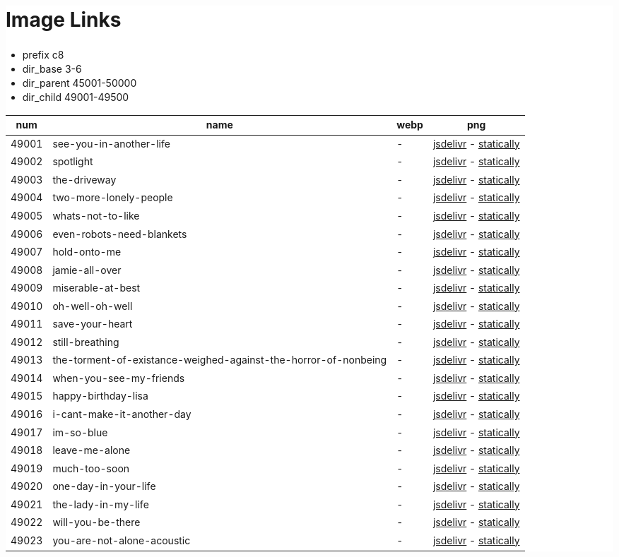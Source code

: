 # Image Links

- prefix c8
- dir_base 3-6
- dir_parent 45001-50000
- dir_child 49001-49500

|  num  | name | webp | png |
|-------|------|------|-----|
|49001|see-you-in-another-life| - |[jsdelivr](https://cdn.jsdelivr.net/gh/dbchord/c8-3-6/45001-50000/49001-49500/see-you-in-another-life.png) - [statically](https://cdn.statically.io/gh/dbchord/c8-3-6/i/45001-50000/49001-49500/see-you-in-another-life.png)|
|49002|spotlight| - |[jsdelivr](https://cdn.jsdelivr.net/gh/dbchord/c8-3-6/45001-50000/49001-49500/spotlight.png) - [statically](https://cdn.statically.io/gh/dbchord/c8-3-6/i/45001-50000/49001-49500/spotlight.png)|
|49003|the-driveway| - |[jsdelivr](https://cdn.jsdelivr.net/gh/dbchord/c8-3-6/45001-50000/49001-49500/the-driveway.png) - [statically](https://cdn.statically.io/gh/dbchord/c8-3-6/i/45001-50000/49001-49500/the-driveway.png)|
|49004|two-more-lonely-people| - |[jsdelivr](https://cdn.jsdelivr.net/gh/dbchord/c8-3-6/45001-50000/49001-49500/two-more-lonely-people.png) - [statically](https://cdn.statically.io/gh/dbchord/c8-3-6/i/45001-50000/49001-49500/two-more-lonely-people.png)|
|49005|whats-not-to-like| - |[jsdelivr](https://cdn.jsdelivr.net/gh/dbchord/c8-3-6/45001-50000/49001-49500/whats-not-to-like.png) - [statically](https://cdn.statically.io/gh/dbchord/c8-3-6/i/45001-50000/49001-49500/whats-not-to-like.png)|
|49006|even-robots-need-blankets| - |[jsdelivr](https://cdn.jsdelivr.net/gh/dbchord/c8-3-6/45001-50000/49001-49500/even-robots-need-blankets.png) - [statically](https://cdn.statically.io/gh/dbchord/c8-3-6/i/45001-50000/49001-49500/even-robots-need-blankets.png)|
|49007|hold-onto-me| - |[jsdelivr](https://cdn.jsdelivr.net/gh/dbchord/c8-3-6/45001-50000/49001-49500/hold-onto-me.png) - [statically](https://cdn.statically.io/gh/dbchord/c8-3-6/i/45001-50000/49001-49500/hold-onto-me.png)|
|49008|jamie-all-over| - |[jsdelivr](https://cdn.jsdelivr.net/gh/dbchord/c8-3-6/45001-50000/49001-49500/jamie-all-over.png) - [statically](https://cdn.statically.io/gh/dbchord/c8-3-6/i/45001-50000/49001-49500/jamie-all-over.png)|
|49009|miserable-at-best| - |[jsdelivr](https://cdn.jsdelivr.net/gh/dbchord/c8-3-6/45001-50000/49001-49500/miserable-at-best.png) - [statically](https://cdn.statically.io/gh/dbchord/c8-3-6/i/45001-50000/49001-49500/miserable-at-best.png)|
|49010|oh-well-oh-well| - |[jsdelivr](https://cdn.jsdelivr.net/gh/dbchord/c8-3-6/45001-50000/49001-49500/oh-well-oh-well.png) - [statically](https://cdn.statically.io/gh/dbchord/c8-3-6/i/45001-50000/49001-49500/oh-well-oh-well.png)|
|49011|save-your-heart| - |[jsdelivr](https://cdn.jsdelivr.net/gh/dbchord/c8-3-6/45001-50000/49001-49500/save-your-heart.png) - [statically](https://cdn.statically.io/gh/dbchord/c8-3-6/i/45001-50000/49001-49500/save-your-heart.png)|
|49012|still-breathing| - |[jsdelivr](https://cdn.jsdelivr.net/gh/dbchord/c8-3-6/45001-50000/49001-49500/still-breathing.png) - [statically](https://cdn.statically.io/gh/dbchord/c8-3-6/i/45001-50000/49001-49500/still-breathing.png)|
|49013|the-torment-of-existance-weighed-against-the-horror-of-nonbeing| - |[jsdelivr](https://cdn.jsdelivr.net/gh/dbchord/c8-3-6/45001-50000/49001-49500/the-torment-of-existance-weighed-against-the-horror-of-nonbeing.png) - [statically](https://cdn.statically.io/gh/dbchord/c8-3-6/i/45001-50000/49001-49500/the-torment-of-existance-weighed-against-the-horror-of-nonbeing.png)|
|49014|when-you-see-my-friends| - |[jsdelivr](https://cdn.jsdelivr.net/gh/dbchord/c8-3-6/45001-50000/49001-49500/when-you-see-my-friends.png) - [statically](https://cdn.statically.io/gh/dbchord/c8-3-6/i/45001-50000/49001-49500/when-you-see-my-friends.png)|
|49015|happy-birthday-lisa| - |[jsdelivr](https://cdn.jsdelivr.net/gh/dbchord/c8-3-6/45001-50000/49001-49500/happy-birthday-lisa.png) - [statically](https://cdn.statically.io/gh/dbchord/c8-3-6/i/45001-50000/49001-49500/happy-birthday-lisa.png)|
|49016|i-cant-make-it-another-day| - |[jsdelivr](https://cdn.jsdelivr.net/gh/dbchord/c8-3-6/45001-50000/49001-49500/i-cant-make-it-another-day.png) - [statically](https://cdn.statically.io/gh/dbchord/c8-3-6/i/45001-50000/49001-49500/i-cant-make-it-another-day.png)|
|49017|im-so-blue| - |[jsdelivr](https://cdn.jsdelivr.net/gh/dbchord/c8-3-6/45001-50000/49001-49500/im-so-blue.png) - [statically](https://cdn.statically.io/gh/dbchord/c8-3-6/i/45001-50000/49001-49500/im-so-blue.png)|
|49018|leave-me-alone| - |[jsdelivr](https://cdn.jsdelivr.net/gh/dbchord/c8-3-6/45001-50000/49001-49500/leave-me-alone.png) - [statically](https://cdn.statically.io/gh/dbchord/c8-3-6/i/45001-50000/49001-49500/leave-me-alone.png)|
|49019|much-too-soon| - |[jsdelivr](https://cdn.jsdelivr.net/gh/dbchord/c8-3-6/45001-50000/49001-49500/much-too-soon.png) - [statically](https://cdn.statically.io/gh/dbchord/c8-3-6/i/45001-50000/49001-49500/much-too-soon.png)|
|49020|one-day-in-your-life| - |[jsdelivr](https://cdn.jsdelivr.net/gh/dbchord/c8-3-6/45001-50000/49001-49500/one-day-in-your-life.png) - [statically](https://cdn.statically.io/gh/dbchord/c8-3-6/i/45001-50000/49001-49500/one-day-in-your-life.png)|
|49021|the-lady-in-my-life| - |[jsdelivr](https://cdn.jsdelivr.net/gh/dbchord/c8-3-6/45001-50000/49001-49500/the-lady-in-my-life.png) - [statically](https://cdn.statically.io/gh/dbchord/c8-3-6/i/45001-50000/49001-49500/the-lady-in-my-life.png)|
|49022|will-you-be-there| - |[jsdelivr](https://cdn.jsdelivr.net/gh/dbchord/c8-3-6/45001-50000/49001-49500/will-you-be-there.png) - [statically](https://cdn.statically.io/gh/dbchord/c8-3-6/i/45001-50000/49001-49500/will-you-be-there.png)|
|49023|you-are-not-alone-acoustic| - |[jsdelivr](https://cdn.jsdelivr.net/gh/dbchord/c8-3-6/45001-50000/49001-49500/you-are-not-alone-acoustic.png) - [statically](https://cdn.statically.io/gh/dbchord/c8-3-6/i/45001-50000/49001-49500/you-are-not-alone-acoustic.png)|